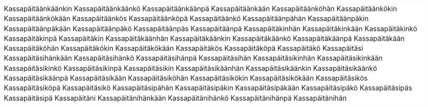 Kassapäitäänkäänkin
Kassapäitäänkäänkö
Kassapäitäänkäänpä
Kassapäitäänkään
Kassapäitäänköhän
Kassapäitäänkökin
Kassapäitäänkökään
Kassapäitäänkös
Kassapäitäänköpä
Kassapäitäänkö
Kassapäitäänpähän
Kassapäitäänpäkin
Kassapäitäänpäkään
Kassapäitäänpäkö
Kassapäitäänpäs
Kassapäitäänpä
Kassapäitäkinhän
Kassapäitäkinkään
Kassapäitäkinkö
Kassapäitäkinpä
Kassapäitäkin
Kassapäitäkäänhän
Kassapäitäkäänkin
Kassapäitäkäänkö
Kassapäitäkäänpä
Kassapäitäkään
Kassapäitäköhän
Kassapäitäkökin
Kassapäitäkökään
Kassapäitäkös
Kassapäitäköpä
Kassapäitäkö
Kassapäitäsi
Kassapäitäsihänkään
Kassapäitäsihänkö
Kassapäitäsihänpä
Kassapäitäsihän
Kassapäitäsikinhän
Kassapäitäsikinkään
Kassapäitäsikinkö
Kassapäitäsikinpä
Kassapäitäsikin
Kassapäitäsikäänhän
Kassapäitäsikäänkin
Kassapäitäsikäänkö
Kassapäitäsikäänpä
Kassapäitäsikään
Kassapäitäsiköhän
Kassapäitäsikökin
Kassapäitäsikökään
Kassapäitäsikös
Kassapäitäsiköpä
Kassapäitäsikö
Kassapäitäsipähän
Kassapäitäsipäkin
Kassapäitäsipäkään
Kassapäitäsipäkö
Kassapäitäsipäs
Kassapäitäsipä
Kassapäitäni
Kassapäitänihänkään
Kassapäitänihänkö
Kassapäitänihänpä
Kassapäitänihän